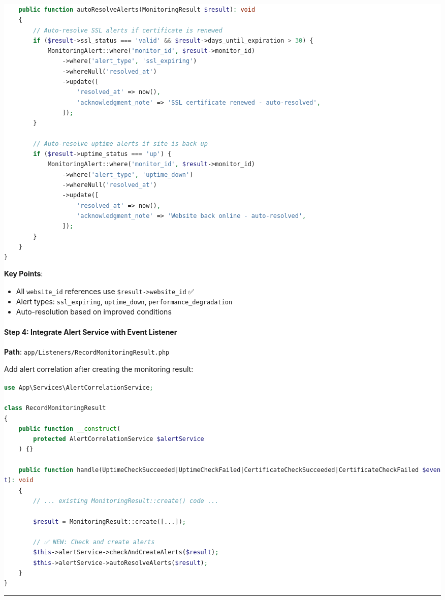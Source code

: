 ```php
    public function autoResolveAlerts(MonitoringResult $result): void
    {
        // Auto-resolve SSL alerts if certificate is renewed
        if ($result->ssl_status === 'valid' && $result->days_until_expiration > 30) {
            MonitoringAlert::where('monitor_id', $result->monitor_id)
                ->where('alert_type', 'ssl_expiring')
                ->whereNull('resolved_at')
                ->update([
                    'resolved_at' => now(),
                    'acknowledgment_note' => 'SSL certificate renewed - auto-resolved',
                ]);
        }

        // Auto-resolve uptime alerts if site is back up
        if ($result->uptime_status === 'up') {
            MonitoringAlert::where('monitor_id', $result->monitor_id)
                ->where('alert_type', 'uptime_down')
                ->whereNull('resolved_at')
                ->update([
                    'resolved_at' => now(),
                    'acknowledgment_note' => 'Website back online - auto-resolved',
                ]);
        }
    }
}
```

**Key Points**:
- All `website_id` references use `$result->website_id` ✅
- Alert types: `ssl_expiring`, `uptime_down`, `performance_degradation`
- Auto-resolution based on improved conditions

#### Step 4: Integrate Alert Service with Event Listener

**Path**: `app/Listeners/RecordMonitoringResult.php`

Add alert correlation after creating the monitoring result:

```php
use App\Services\AlertCorrelationService;

class RecordMonitoringResult
{
    public function __construct(
        protected AlertCorrelationService $alertService
    ) {}

    public function handle(UptimeCheckSucceeded|UptimeCheckFailed|CertificateCheckSucceeded|CertificateCheckFailed $event): void
    {
        // ... existing MonitoringResult::create() code ...

        $result = MonitoringResult::create([...]);

        // ✅ NEW: Check and create alerts
        $this->alertService->checkAndCreateAlerts($result);
        $this->alertService->autoResolveAlerts($result);
    }
}
```

---